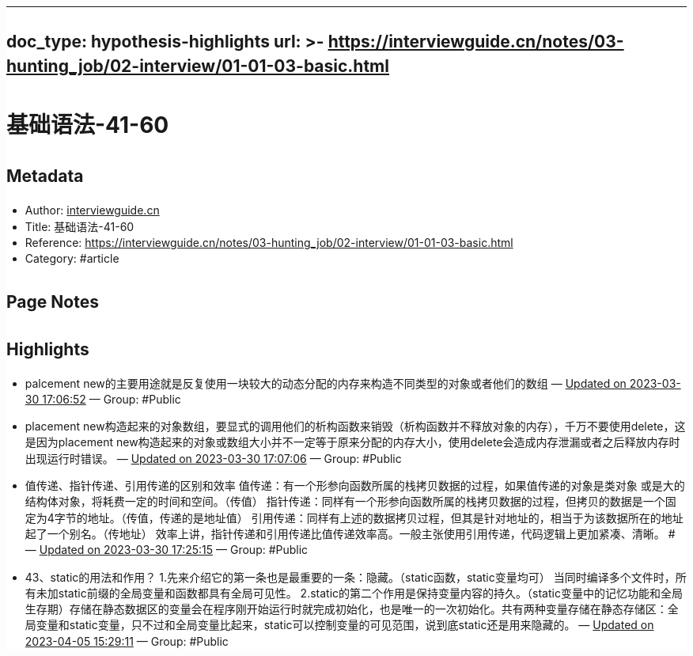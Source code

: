 




















---
doc_type: hypothesis-highlights
url: >-
  https://interviewguide.cn/notes/03-hunting_job/02-interview/01-01-03-basic.html
---

# 基础语法-41-60

## Metadata
- Author: [interviewguide.cn]()
- Title: 基础语法-41-60
- Reference: https://interviewguide.cn/notes/03-hunting_job/02-interview/01-01-03-basic.html
- Category: #article

## Page Notes
## Highlights
- palcement new的主要用途就是反复使用一块较大的动态分配的内存来构造不同类型的对象或者他们的数组 — [Updated on 2023-03-30 17:06:52](https://hyp.is/Nmymgs7aEe2nDisbMWqQLg/interviewguide.cn/notes/03-hunting_job/02-interview/01-01-03-basic.html) — Group: #Public

- placement new构造起来的对象数组，要显式的调用他们的析构函数来销毁（析构函数并不释放对象的内存），千万不要使用delete，这是因为placement new构造起来的对象或数组大小并不一定等于原来分配的内存大小，使用delete会造成内存泄漏或者之后释放内存时出现运行时错误。 — [Updated on 2023-03-30 17:07:06](https://hyp.is/Po9InM7aEe2IHU8cAdp7Xw/interviewguide.cn/notes/03-hunting_job/02-interview/01-01-03-basic.html) — Group: #Public

- 值传递、指针传递、引用传递的区别和效率 值传递：有一个形参向函数所属的栈拷贝数据的过程，如果值传递的对象是类对象 或是大的结构体对象，将耗费一定的时间和空间。（传值） 指针传递：同样有一个形参向函数所属的栈拷贝数据的过程，但拷贝的数据是一个固定为4字节的地址。（传值，传递的是地址值） 引用传递：同样有上述的数据拷贝过程，但其是针对地址的，相当于为该数据所在的地址起了一个别名。（传地址） 效率上讲，指针传递和引用传递比值传递效率高。一般主张使用引用传递，代码逻辑上更加紧凑、清晰。 # — [Updated on 2023-03-30 17:25:15](https://hyp.is/x21-ys7cEe2cNFdRDdbbwA/interviewguide.cn/notes/03-hunting_job/02-interview/01-01-03-basic.html) — Group: #Public

- 43、static的用法和作用？ 1.先来介绍它的第一条也是最重要的一条：隐藏。（static函数，static变量均可） 当同时编译多个文件时，所有未加static前缀的全局变量和函数都具有全局可见性。 2.static的第二个作用是保持变量内容的持久。（static变量中的记忆功能和全局生存期）存储在静态数据区的变量会在程序刚开始运行时就完成初始化，也是唯一的一次初始化。共有两种变量存储在静态存储区：全局变量和static变量，只不过和全局变量比起来，static可以控制变量的可见范围，说到底static还是用来隐藏的。 — [Updated on 2023-04-05 15:29:11](https://hyp.is/j3lJxtODEe2NPHM1Jyu1Zw/interviewguide.cn/notes/03-hunting_job/02-interview/01-01-03-basic.html) — Group: #Public
